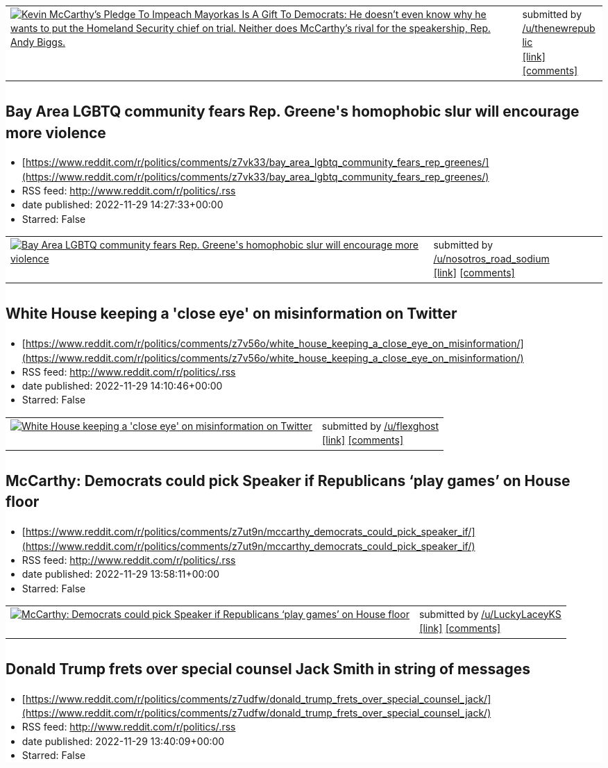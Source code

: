 <table> <tr><td> <a href="https://www.reddit.com/r/politics/comments/z7webn/kevin_mccarthys_pledge_to_impeach_mayorkas_is_a/"> <img alt="Kevin McCarthy’s Pledge To Impeach Mayorkas Is A Gift To Democrats: He doesn’t even know why he wants to put the Homeland Security chief on trial. Neither does McCarthy’s rival for the speakership, Rep. Andy Biggs." src="https://external-preview.redd.it/oxSNIpssK6cod_AoE8n-Rxhx2wJX1iWgYw1zzEioj64.jpg?width=640&amp;crop=smart&amp;auto=webp&amp;s=fe8d1501878f4a5c9fa317c672b0f360560d1e9c" title="Kevin McCarthy’s Pledge To Impeach Mayorkas Is A Gift To Democrats: He doesn’t even know why he wants to put the Homeland Security chief on trial. Neither does McCarthy’s rival for the speakership, Rep. Andy Biggs." /> </a> </td><td> &#32; submitted by &#32; <a href="https://www.reddit.com/user/thenewrepublic"> /u/thenewrepublic </a> <br /> <span><a href="https://newrepublic.com/article/169158/kevin-mccarthy-impeach-mayorkas-dhs">[link]</a></span> &#32; <span><a href="https://www.reddit.com/r/politics/comments/z7webn/kevin_mccarthys_pledge_to_impeach_mayorkas_is_a/">[comments]</a></span> </td></tr></table>

## Bay Area LGBTQ community fears Rep. Greene's homophobic slur will encourage more violence
 - [https://www.reddit.com/r/politics/comments/z7vk33/bay_area_lgbtq_community_fears_rep_greenes/](https://www.reddit.com/r/politics/comments/z7vk33/bay_area_lgbtq_community_fears_rep_greenes/)
 - RSS feed: http://www.reddit.com/r/politics/.rss
 - date published: 2022-11-29 14:27:33+00:00
 - Starred: False

<table> <tr><td> <a href="https://www.reddit.com/r/politics/comments/z7vk33/bay_area_lgbtq_community_fears_rep_greenes/"> <img alt="Bay Area LGBTQ community fears Rep. Greene's homophobic slur will encourage more violence" src="https://external-preview.redd.it/Igiy2DP5dVqwnAfQaXEOG9FYf1qpRIIDpmx9SdWAXHE.jpg?width=640&amp;crop=smart&amp;auto=webp&amp;s=b5ca86f57cf31796c318ad30c2c8c60b9b9f0abd" title="Bay Area LGBTQ community fears Rep. Greene's homophobic slur will encourage more violence" /> </a> </td><td> &#32; submitted by &#32; <a href="https://www.reddit.com/user/nosotros_road_sodium"> /u/nosotros_road_sodium </a> <br /> <span><a href="https://www.cbsnews.com/sanfrancisco/news/bay-area-lgbtq-community-fears-rep-greenes-homophobic-slur-will-encourage-more-violence/">[link]</a></span> &#32; <span><a href="https://www.reddit.com/r/politics/comments/z7vk33/bay_area_lgbtq_community_fears_rep_greenes/">[comments]</a></span> </td></tr></table>

## White House keeping a 'close eye' on misinformation on Twitter
 - [https://www.reddit.com/r/politics/comments/z7v56o/white_house_keeping_a_close_eye_on_misinformation/](https://www.reddit.com/r/politics/comments/z7v56o/white_house_keeping_a_close_eye_on_misinformation/)
 - RSS feed: http://www.reddit.com/r/politics/.rss
 - date published: 2022-11-29 14:10:46+00:00
 - Starred: False

<table> <tr><td> <a href="https://www.reddit.com/r/politics/comments/z7v56o/white_house_keeping_a_close_eye_on_misinformation/"> <img alt="White House keeping a 'close eye' on misinformation on Twitter" src="https://external-preview.redd.it/jy6Skkva6NPoZ0j1rvUuGTxANl3zi3AwwDRHOrxOCic.jpg?width=640&amp;crop=smart&amp;auto=webp&amp;s=c44bba5e771aefcff2fbd98cce1603b33e99fdb6" title="White House keeping a 'close eye' on misinformation on Twitter" /> </a> </td><td> &#32; submitted by &#32; <a href="https://www.reddit.com/user/flexghost"> /u/flexghost </a> <br /> <span><a href="https://www.reuters.com/world/us/white-house-keeping-close-eye-misinformation-twitter-2022-11-28/">[link]</a></span> &#32; <span><a href="https://www.reddit.com/r/politics/comments/z7v56o/white_house_keeping_a_close_eye_on_misinformation/">[comments]</a></span> </td></tr></table>

## McCarthy: Democrats could pick Speaker if Republicans ‘play games’ on House floor
 - [https://www.reddit.com/r/politics/comments/z7ut9n/mccarthy_democrats_could_pick_speaker_if/](https://www.reddit.com/r/politics/comments/z7ut9n/mccarthy_democrats_could_pick_speaker_if/)
 - RSS feed: http://www.reddit.com/r/politics/.rss
 - date published: 2022-11-29 13:58:11+00:00
 - Starred: False

<table> <tr><td> <a href="https://www.reddit.com/r/politics/comments/z7ut9n/mccarthy_democrats_could_pick_speaker_if/"> <img alt="McCarthy: Democrats could pick Speaker if Republicans ‘play games’ on House floor" src="https://external-preview.redd.it/gbZQvVDfR1oZKOUrCR17sIO9ULZn_cOJ_Q5YCGOYWXE.jpg?width=640&amp;crop=smart&amp;auto=webp&amp;s=8bf89649e3dd7b26ebef6d7e722d35ff9f64881d" title="McCarthy: Democrats could pick Speaker if Republicans ‘play games’ on House floor" /> </a> </td><td> &#32; submitted by &#32; <a href="https://www.reddit.com/user/LuckyLaceyKS"> /u/LuckyLaceyKS </a> <br /> <span><a href="https://thehill.com/homenews/house/3754144-mccarthy-democrats-could-pick-speaker-if-republicans-play-games-on-house-floor/">[link]</a></span> &#32; <span><a href="https://www.reddit.com/r/politics/comments/z7ut9n/mccarthy_democrats_could_pick_speaker_if/">[comments]</a></span> </td></tr></table>

## Donald Trump frets over special counsel Jack Smith in string of messages
 - [https://www.reddit.com/r/politics/comments/z7udfw/donald_trump_frets_over_special_counsel_jack/](https://www.reddit.com/r/politics/comments/z7udfw/donald_trump_frets_over_special_counsel_jack/)
 - RSS feed: http://www.reddit.com/r/politics/.rss
 - date published: 2022-11-29 13:40:09+00:00
 - Starred: False
